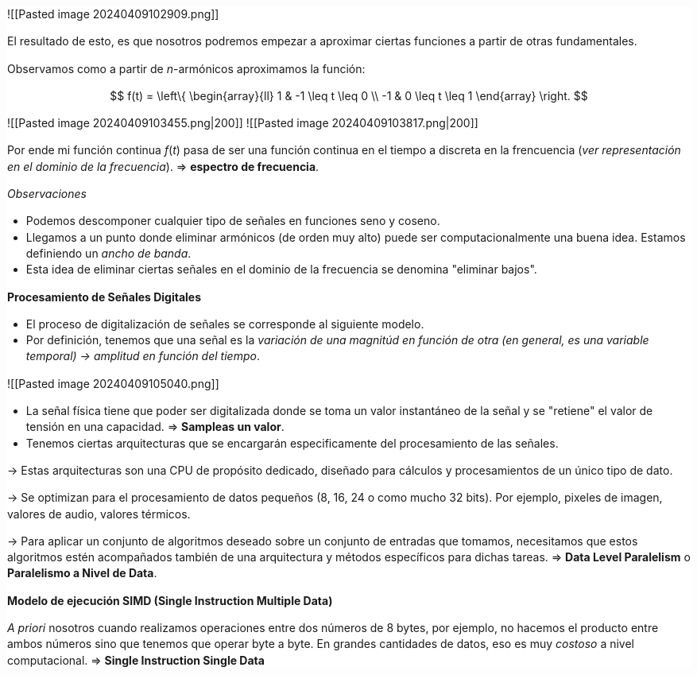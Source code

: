 ![[Pasted image 20240409102909.png]]

El resultado de esto, es que nosotros podremos empezar a aproximar ciertas funciones a partir de otras fundamentales.

Observamos como a partir de $n$-armónicos aproximamos la función:

$$
 f(t) = \left\{
\begin{array}{ll}
      1 & -1 \leq t \leq 0 \\
      -1 & 0 \leq t \leq 1
\end{array} 
\right.
$$

![[Pasted image 20240409103455.png|200]]
![[Pasted image 20240409103817.png|200]]

Por ende mi función continua $f(t)$ pasa de ser una función continua en el tiempo a discreta en la frencuencia (*ver representación en el dominio de la frecuencia*). => **espectro de frecuencia**.

*Observaciones*
* Podemos descomponer cualquier tipo de señales en funciones seno y coseno.
* Llegamos a un punto donde eliminar armónicos (de orden muy alto) puede ser computacionalmente una buena idea. Estamos definiendo un *ancho de banda*.
* Esta idea de eliminar ciertas señales en el dominio de la frecuencia se denomina "eliminar bajos".

**Procesamiento de Señales Digitales**

* El proceso de digitalización de señales se corresponde al siguiente modelo.
* Por definición, tenemos que una señal es la *variación de una magnitúd en función de otra (en general, es una variable temporal) -> amplitud en función del tiempo*.

![[Pasted image 20240409105040.png]]

* La señal física tiene que poder ser digitalizada donde se toma un valor instantáneo de la señal y se "retiene" el valor de tensión en una capacidad. => **Sampleas un valor**.
* Tenemos ciertas arquitecturas que se encargarán especificamente del procesamiento de las señales.

-> Estas arquitecturas son una CPU de propósito dedicado, diseñado para cálculos y procesamientos de un único tipo de dato.

-> Se optimizan para el procesamiento de datos pequeños (8, 16, 24 o como mucho 32 bits). Por ejemplo, pixeles de imagen, valores de audio, valores térmicos.

-> Para aplicar un conjunto de algoritmos deseado sobre un conjunto de entradas que tomamos, necesitamos que estos algoritmos estén acompañados también de una arquitectura y métodos específicos para dichas tareas. => **Data Level Paralelism** o **Paralelismo a Nivel de Data**.


**Modelo de ejecución SIMD (Single Instruction Multiple Data)**

*A priori* nosotros cuando realizamos operaciones entre dos números de 8 bytes, por ejemplo, no hacemos el producto entre ambos números sino que tenemos que operar byte a byte. En grandes cantidades de datos, eso es muy *costoso* a nivel computacional. => **Single Instruction Single Data** 
